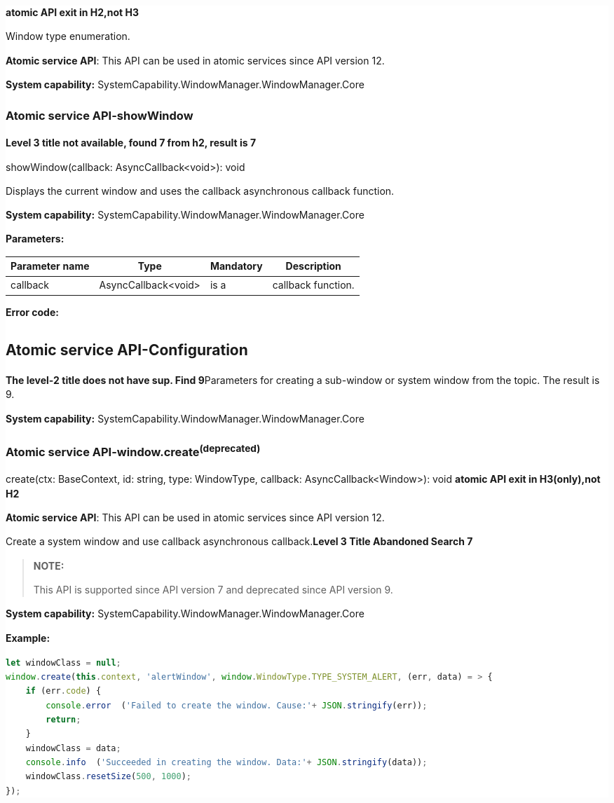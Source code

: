 **atomic API exit in H2,not H3**

Window type enumeration.

**Atomic service API**: This API can be used in atomic services since API version 12.

**System capability:** SystemCapability.WindowManager.WindowManager.Core

### Atomic service API-showWindow
**Level 3 title not available, found 7 from h2, result is 7**

showWindow(callback: AsyncCallback&lt;void&gt;): void

Displays the current window and uses the callback asynchronous callback function.

**System capability:** SystemCapability.WindowManager.WindowManager.Core

**Parameters:**

| Parameter name | Type | Mandatory | Description |
| -------- | ------------------------- | -- | --------- |
| callback | AsyncCallback&lt;void&gt; | is a |callback function.|

**Error code:**

## Atomic service API-Configuration

**The level-2 title does not have sup. Find 9**Parameters for creating a sub-window or system window from the topic. The result is 9.

**System capability:** SystemCapability.WindowManager.WindowManager.Core

### Atomic service API-window.create<sup>(deprecated)</sup>

create(ctx: BaseContext, id: string, type: WindowType, callback: AsyncCallback&lt;Window&gt;): void
**atomic API exit in H3(only),not H2**

**Atomic service API**: This API can be used in atomic services since API version 12.

Create a system window and use callback asynchronous callback.**Level 3 Title Abandoned Search 7**

> **NOTE:**
>
> This API is supported since API version 7 and deprecated since API version 9.

**System capability:** SystemCapability.WindowManager.WindowManager.Core

**Example:**

```js
let windowClass = null;
window.create(this.context, 'alertWindow', window.WindowType.TYPE_SYSTEM_ALERT, (err, data) = > {
    if (err.code) {
        console.error  ('Failed to create the window. Cause:'+ JSON.stringify(err));
        return;
    }
    windowClass = data;
    console.info  ('Succeeded in creating the window. Data:'+ JSON.stringify(data));
    windowClass.resetSize(500, 1000);
});
```
